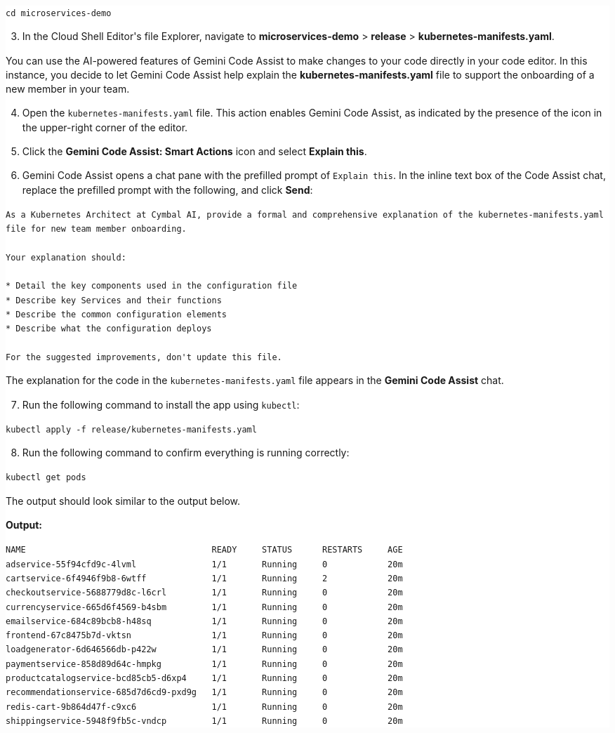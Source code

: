 
```apache
cd microservices-demo
```

3. In the Cloud Shell Editor's file Explorer, navigate to **microservices-demo** &gt; **release** &gt; **kubernetes-manifests.yaml**.
    

You can use the AI-powered features of Gemini Code Assist to make changes to your code directly in your code editor. In this instance, you decide to let Gemini Code Assist help explain the **kubernetes-manifests.yaml** file to support the onboarding of a new member in your team.

4. Open the `kubernetes-manifests.yaml` file. This action enables Gemini Code Assist, as indicated by the presence of the icon in the upper-right corner of the editor.
    
5. Click the **Gemini Code Assist: Smart Actions** icon and select **Explain this**.
    
6. Gemini Code Assist opens a chat pane with the prefilled prompt of `Explain this`. In the inline text box of the Code Assist chat, replace the prefilled prompt with the following, and click **Send**:
    

```apache
As a Kubernetes Architect at Cymbal AI, provide a formal and comprehensive explanation of the kubernetes-manifests.yaml file for new team member onboarding.

Your explanation should:

* Detail the key components used in the configuration file
* Describe key Services and their functions
* Describe the common configuration elements
* Describe what the configuration deploys

For the suggested improvements, don't update this file.
```

The explanation for the code in the `kubernetes-manifests.yaml` file appears in the **Gemini Code Assist** chat.

7. Run the following command to install the app using `kubectl`:
    

```apache
kubectl apply -f release/kubernetes-manifests.yaml
```

8. Run the following command to confirm everything is running correctly:
    

```apache
kubectl get pods
```

The output should look similar to the output below.

**Output:**

```apache
NAME                                     READY     STATUS      RESTARTS     AGE
adservice-55f94cfd9c-4lvml               1/1       Running     0            20m
cartservice-6f4946f9b8-6wtff             1/1       Running     2            20m
checkoutservice-5688779d8c-l6crl         1/1       Running     0            20m
currencyservice-665d6f4569-b4sbm         1/1       Running     0            20m
emailservice-684c89bcb8-h48sq            1/1       Running     0            20m
frontend-67c8475b7d-vktsn                1/1       Running     0            20m
loadgenerator-6d646566db-p422w           1/1       Running     0            20m
paymentservice-858d89d64c-hmpkg          1/1       Running     0            20m
productcatalogservice-bcd85cb5-d6xp4     1/1       Running     0            20m
recommendationservice-685d7d6cd9-pxd9g   1/1       Running     0            20m
redis-cart-9b864d47f-c9xc6               1/1       Running     0            20m
shippingservice-5948f9fb5c-vndcp         1/1       Running     0            20m
```
